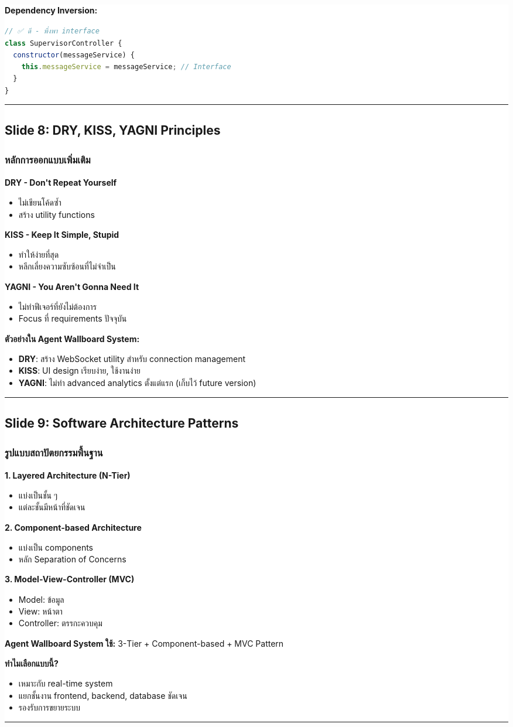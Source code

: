 **Dependency Inversion:**
```javascript
// ✅ ดี - พึ่งพา interface
class SupervisorController {
  constructor(messageService) {
    this.messageService = messageService; // Interface
  }
}
```

---

## Slide 8: DRY, KISS, YAGNI Principles
### หลักการออกแบบเพิ่มเติม

**DRY - Don't Repeat Yourself**
- ไม่เขียนโค้ดซ้ำ
- สร้าง utility functions

**KISS - Keep It Simple, Stupid**
- ทำให้ง่ายที่สุด
- หลีกเลี่ยงความซับซ้อนที่ไม่จำเป็น

**YAGNI - You Aren't Gonna Need It**
- ไม่ทำฟีเจอร์ที่ยังไม่ต้องการ
- Focus ที่ requirements ปัจจุบัน

**ตัวอย่างใน Agent Wallboard System:**
- **DRY**: สร้าง WebSocket utility สำหรับ connection management
- **KISS**: UI design เรียบง่าย, ใช้งานง่าย
- **YAGNI**: ไม่ทำ advanced analytics ตั้งแต่แรก (เก็บไว้ future version)

---

## Slide 9: Software Architecture Patterns
### รูปแบบสถาปัตยกรรมพื้นฐาน

**1. Layered Architecture (N-Tier)**
- แบ่งเป็นชั้น ๆ
- แต่ละชั้นมีหน้าที่ชัดเจน

**2. Component-based Architecture**
- แบ่งเป็น components
- หลัก Separation of Concerns

**3. Model-View-Controller (MVC)**
- Model: ข้อมูล
- View: หน้าตา
- Controller: ตรรกะควบคุม

**Agent Wallboard System ใช้:** 3-Tier + Component-based + MVC Pattern

**ทำไมเลือกแบบนี้?**
- เหมาะกับ real-time system
- แยกชั้นงาน frontend, backend, database ชัดเจน
- รองรับการขยายระบบ

---